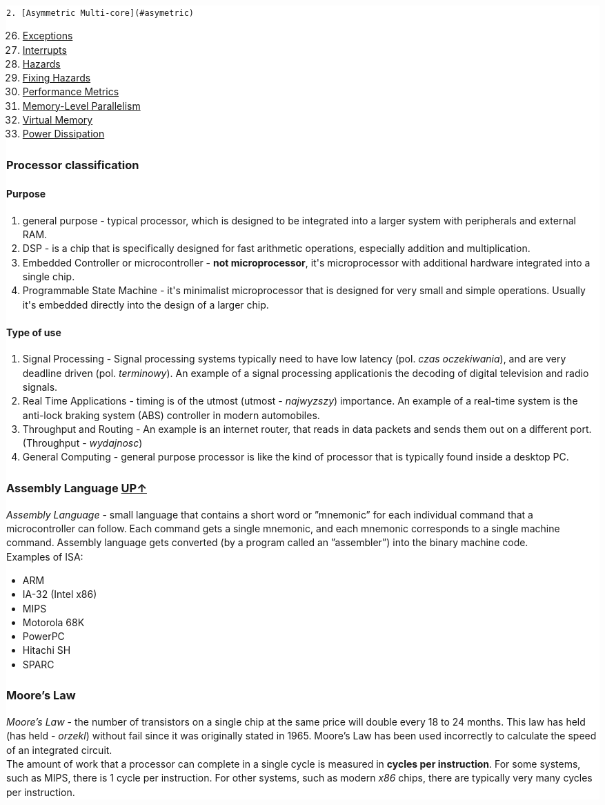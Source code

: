     2. [Asymmetric Multi-core](#asymetric)
26. [Exceptions](#exceptions)
27. [Interrupts](#interrupts)
28. [Hazards](#hazards)
29. [Fixing Hazards](#fixhazards)
30. [Performance Metrics](#PerfMetr)
31. [Memory-Level Parallelism](#mlp)
32. [Virtual Memory](#vimem)
33. [Power Dissipation](#powdisp)

### Processor classification <a name="procclas"></a>
#### Purpose
1. general purpose - typical processor, which is designed to be integrated into 
a larger system with peripherals and external RAM.
2. DSP - is a chip that is specifically designed for fast arithmetic operations, 
especially addition and multiplication.
3. Embedded Controller or microcontroller - **not microprocessor**, it's 
microprocessor with additional hardware integrated into a single chip. 
4. Programmable State Machine - it's minimalist microprocessor that is designed 
for very small and simple operations. Usually it's embedded directly into the 
design of a larger chip.

#### Type of use
1. Signal Processing - Signal processing systems typically need to have low 
latency (pol. *czas oczekiwania*), and are very deadline driven (pol. 
*terminowy*). An example of a signal processing applicationis the decoding of 
digital television and radio signals.
2. Real Time Applications - timing is of the utmost (utmost - *najwyzszy*) 
importance. An example of a real-time system is the anti-lock braking system 
(ABS) controller in modern automobiles.
3. Throughput and Routing - An example is an internet router, that reads in data 
packets and sends them out on a different port. (Throughput - *wydajnosc*)
4. General Computing - general purpose processor is like the kind of processor 
that is typically found inside a desktop PC.

### Assembly Language <a name="asemb"></a> [UP↑](#tof)
*Assembly Language* - small language that contains a short word or ”mnemonic” 
for each individual command that a microcontroller can follow. Each command 
gets a single mnemonic, and each mnemonic corresponds to a single machine 
command. Assembly language gets converted (by a program called an ”assembler”) 
into the binary machine code. <br/>
Examples of ISA:
- ARM
- IA-32 (Intel x86)
- MIPS 
- Motorola 68K
- PowerPC
- Hitachi SH
- SPARC

### Moore’s Law
*Moore’s Law* - the number of transistors on a single chip at the same price 
will double every 18 to 24 months. This law has held (has held - *orzekl*) 
without fail since it was originally stated in 1965. Moore’s Law has been used 
incorrectly to calculate the speed of an integrated circuit. <br/>
The amount of work that a processor can complete in a single cycle is measured 
in **cycles per instruction**. For some systems, such as MIPS, there is 1 cycle 
per instruction. For other systems, such as modern *x86* chips, there are 
typically very many cycles per instruction.
